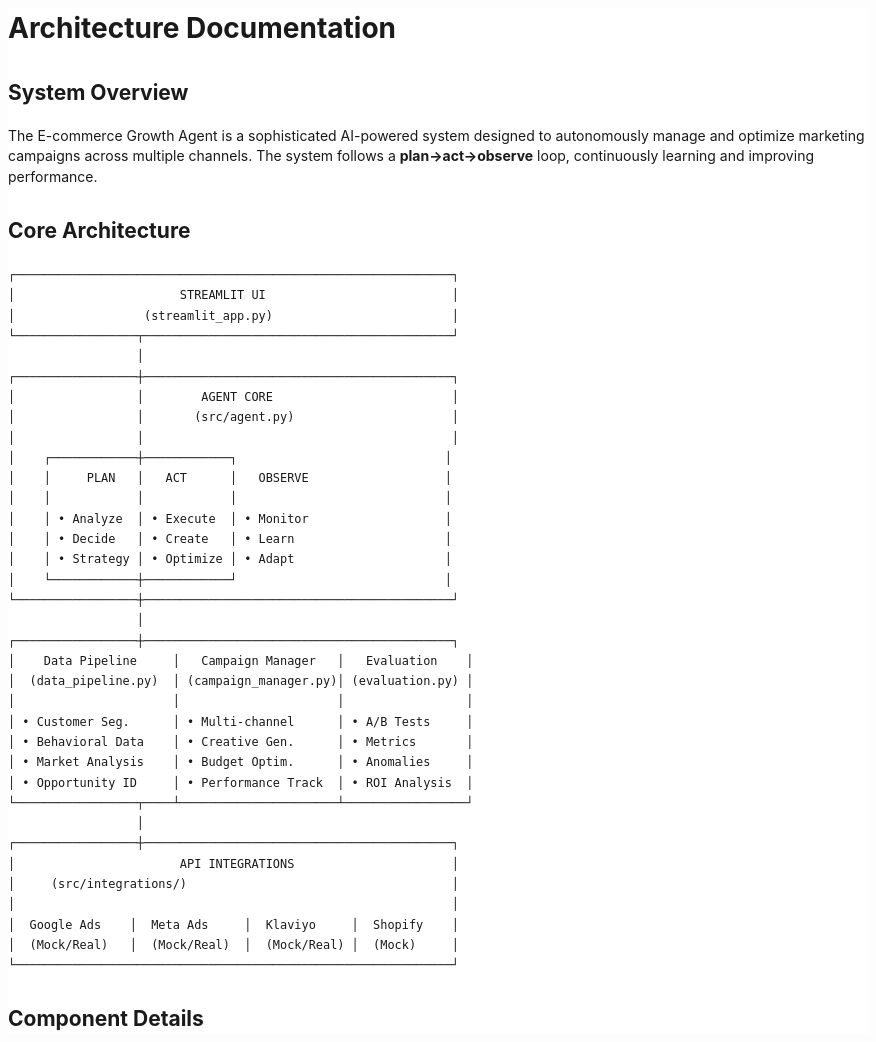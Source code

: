 # Architecture Documentation

## System Overview

The E-commerce Growth Agent is a sophisticated AI-powered system designed to autonomously manage and optimize marketing campaigns across multiple channels. The system follows a **plan→act→observe** loop, continuously learning and improving performance.

## Core Architecture

```
┌─────────────────────────────────────────────────────────────┐
│                       STREAMLIT UI                          │
│                  (streamlit_app.py)                         │
└─────────────────┬───────────────────────────────────────────┘
                  │
┌─────────────────┼───────────────────────────────────────────┐
│                 │        AGENT CORE                         │
│                 │       (src/agent.py)                      │
│                 │                                           │
│    ┌────────────┼────────────┐                             │
│    │     PLAN   │   ACT      │   OBSERVE                   │
│    │            │            │                             │
│    │ • Analyze  │ • Execute  │ • Monitor                   │
│    │ • Decide   │ • Create   │ • Learn                     │
│    │ • Strategy │ • Optimize │ • Adapt                     │
│    └────────────┼────────────┘                             │
└─────────────────┼───────────────────────────────────────────┘
                  │
┌─────────────────┼───────────────────────────────────────────┐
│    Data Pipeline     │   Campaign Manager   │   Evaluation    │
│  (data_pipeline.py)  │ (campaign_manager.py)│ (evaluation.py) │
│                      │                      │                 │
│ • Customer Seg.      │ • Multi-channel      │ • A/B Tests     │
│ • Behavioral Data    │ • Creative Gen.      │ • Metrics       │
│ • Market Analysis    │ • Budget Optim.      │ • Anomalies     │
│ • Opportunity ID     │ • Performance Track  │ • ROI Analysis  │
└─────────────────┬────┴──────────────────────┴─────────────────┘
                  │
┌─────────────────┼───────────────────────────────────────────┐
│                       API INTEGRATIONS                      │
│     (src/integrations/)                                     │
│                                                             │
│  Google Ads    │  Meta Ads     │  Klaviyo     │  Shopify    │
│  (Mock/Real)   │  (Mock/Real)  │  (Mock/Real) │  (Mock)     │
└─────────────────────────────────────────────────────────────┘
```

## Component Details
